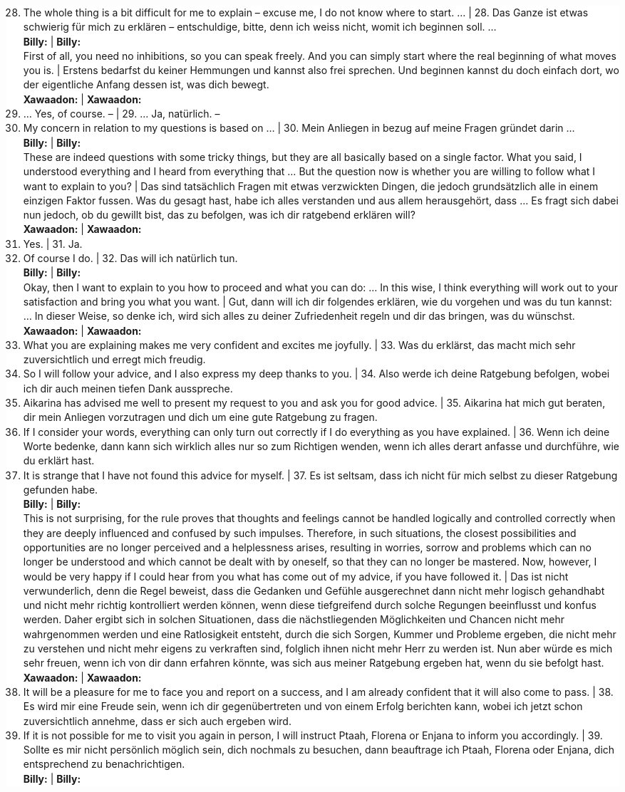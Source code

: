 28. The whole thing is a bit difficult for me to explain – excuse me, I do not know where to start. …  | 28. Das Ganze ist etwas schwierig für mich zu erklären – entschuldige, bitte, denn ich weiss nicht, womit ich beginnen soll. …   
**Billy:** | **Billy:**  
First of all, you need no inhibitions, so you can speak freely. And you can simply start where the real beginning of what moves you is.  | Erstens bedarfst du keiner Hemmungen und kannst also frei sprechen. Und beginnen kannst du doch einfach dort, wo der eigentliche Anfang dessen ist, was dich bewegt.   
**Xawaadon:** | **Xawaadon:**  
29. … Yes, of course. –  | 29. … Ja, natürlich. –   
30. My concern in relation to my questions is based on …  | 30. Mein Anliegen in bezug auf meine Fragen gründet darin …   
**Billy:** | **Billy:**  
These are indeed questions with some tricky things, but they are all basically based on a single factor. What you said, I understood everything and I heard from everything that … But the question now is whether you are willing to follow what I want to explain to you?  | Das sind tatsächlich Fragen mit etwas verzwickten Dingen, die jedoch grundsätzlich alle in einem einzigen Faktor fussen. Was du gesagt hast, habe ich alles verstanden und aus allem herausgehört, dass … Es fragt sich dabei nun jedoch, ob du gewillt bist, das zu befolgen, was ich dir ratgebend erklären will?   
**Xawaadon:** | **Xawaadon:**  
31. Yes.  | 31. Ja.   
32. Of course I do.  | 32. Das will ich natürlich tun.   
**Billy:** | **Billy:**  
Okay, then I want to explain to you how to proceed and what you can do: … In this wise, I think everything will work out to your satisfaction and bring you what you want.  | Gut, dann will ich dir folgendes erklären, wie du vorgehen und was du tun kannst: … In dieser Weise, so denke ich, wird sich alles zu deiner Zufriedenheit regeln und dir das bringen, was du wünschst.   
**Xawaadon:** | **Xawaadon:**  
33. What you are explaining makes me very confident and excites me joyfully.  | 33. Was du erklärst, das macht mich sehr zuversichtlich und erregt mich freudig.   
34. So I will follow your advice, and I also express my deep thanks to you.  | 34. Also werde ich deine Ratgebung befolgen, wobei ich dir auch meinen tiefen Dank ausspreche.   
35. Aikarina has advised me well to present my request to you and ask you for good advice.  | 35. Aikarina hat mich gut beraten, dir mein Anliegen vorzutragen und dich um eine gute Ratgebung zu fragen.   
36. If I consider your words, everything can only turn out correctly if I do everything as you have explained.  | 36. Wenn ich deine Worte bedenke, dann kann sich wirklich alles nur so zum Richtigen wenden, wenn ich alles derart anfasse und durchführe, wie du erklärt hast.   
37. It is strange that I have not found this advice for myself.  | 37. Es ist seltsam, dass ich nicht für mich selbst zu dieser Ratgebung gefunden habe.   
**Billy:** | **Billy:**  
This is not surprising, for the rule proves that thoughts and feelings cannot be handled logically and controlled correctly when they are deeply influenced and confused by such impulses. Therefore, in such situations, the closest possibilities and opportunities are no longer perceived and a helplessness arises, resulting in worries, sorrow and problems which can no longer be understood and which cannot be dealt with by oneself, so that they can no longer be mastered. Now, however, I would be very happy if I could hear from you what has come out of my advice, if you have followed it.  | Das ist nicht verwunderlich, denn die Regel beweist, dass die Gedanken und Gefühle ausgerechnet dann nicht mehr logisch gehandhabt und nicht mehr richtig kontrolliert werden können, wenn diese tiefgreifend durch solche Regungen beeinflusst und konfus werden. Daher ergibt sich in solchen Situationen, dass die nächstliegenden Möglichkeiten und Chancen nicht mehr wahrgenommen werden und eine Ratlosigkeit entsteht, durch die sich Sorgen, Kummer und Probleme ergeben, die nicht mehr zu verstehen und nicht mehr eigens zu verkraften sind, folglich ihnen nicht mehr Herr zu werden ist. Nun aber würde es mich sehr freuen, wenn ich von dir dann erfahren könnte, was sich aus meiner Ratgebung ergeben hat, wenn du sie befolgt hast.   
**Xawaadon:** | **Xawaadon:**  
38. It will be a pleasure for me to face you and report on a success, and I am already confident that it will also come to pass.  | 38. Es wird mir eine Freude sein, wenn ich dir gegenübertreten und von einem Erfolg berichten kann, wobei ich jetzt schon zuversichtlich annehme, dass er sich auch ergeben wird.   
39. If it is not possible for me to visit you again in person, I will instruct Ptaah, Florena or Enjana to inform you accordingly.  | 39. Sollte es mir nicht persönlich möglich sein, dich nochmals zu besuchen, dann beauftrage ich Ptaah, Florena oder Enjana, dich entsprechend zu benachrichtigen.   
**Billy:** | **Billy:**  